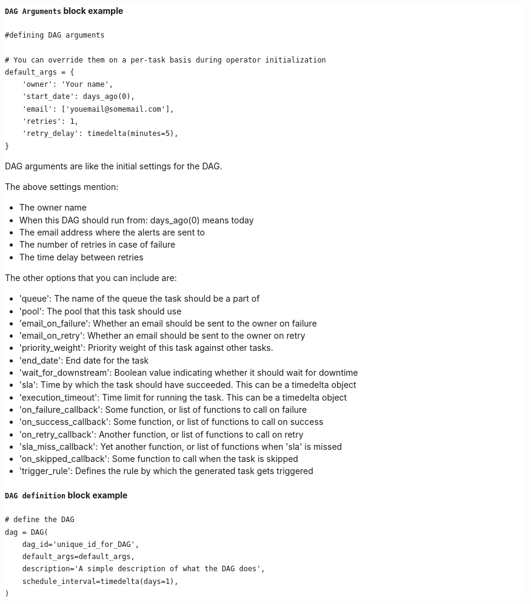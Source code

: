 #### `DAG Arguments` block example

```
#defining DAG arguments

# You can override them on a per-task basis during operator initialization
default_args = {
    'owner': 'Your name',
    'start_date': days_ago(0),
    'email': ['youemail@somemail.com'],
    'retries': 1,
    'retry_delay': timedelta(minutes=5),
}
```

DAG arguments are like the initial settings for the DAG.

The above settings mention:

 - The owner name
 - When this DAG should run from: days_ago(0) means today
 - The email address where the alerts are sent to
 - The number of retries in case of failure
 - The time delay between retries

The other options that you can include are:
- \'queue\': The name of the queue the task should be a part of
- \'pool\': The pool that this task should use
- \'email_on_failure\': Whether an email should be sent to the owner on failure
- \'email_on_retry\': Whether an email should be sent to the owner on retry
- \'priority_weight\': Priority weight of this task against other tasks.
- \'end_date\': End date for the task
- \'wait_for_downstream\': Boolean value indicating whether it should wait for downtime
- \'sla\': Time by which the task should have succeeded. This can be a timedelta object
- \'execution_timeout\': Time limit for running the task. This can be a timedelta object
- \'on_failure_callback\': Some function, or list of functions to call on failure
- \'on_success_callback\': Some function, or list of functions to call on success
- \'on_retry_callback\': Another function, or list of functions to call on retry
- \'sla_miss_callback\': Yet another function, or list of functions when \'sla\' is missed
- \'on_skipped_callback\': Some function to call when the task is skipped
- \'trigger_rule\': Defines the rule by which the generated task gets triggered


#### `DAG definition` block example

```
# define the DAG
dag = DAG(
    dag_id='unique_id_for_DAG',
    default_args=default_args,
    description='A simple description of what the DAG does',
    schedule_interval=timedelta(days=1),
)
```
